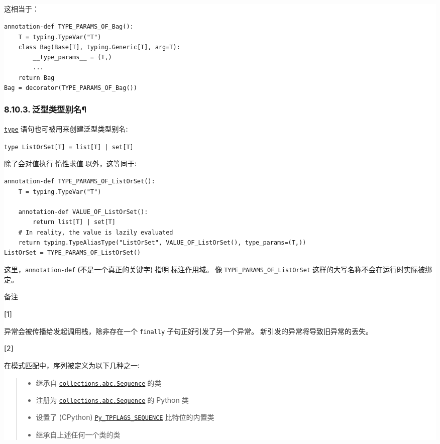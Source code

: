 这相当于：

    
    
~~~
annotation-def TYPE_PARAMS_OF_Bag():
    T = typing.TypeVar("T")
    class Bag(Base[T], typing.Generic[T], arg=T):
        __type_params__ = (T,)
        ...
    return Bag
Bag = decorator(TYPE_PARAMS_OF_Bag())
~~~

### 8.10.3. 泛型类型别名¶

[`type`](simple_stmts.md#type) 语句也可被用来创建泛型类型别名:

    
    
~~~
type ListOrSet[T] = list[T] | set[T]
~~~

除了会对值执行 [惰性求值](executionmodel.md#lazy-evaluation) 以外，这等同于:

    
    
~~~
annotation-def TYPE_PARAMS_OF_ListOrSet():
    T = typing.TypeVar("T")

    annotation-def VALUE_OF_ListOrSet():
        return list[T] | set[T]
    # In reality, the value is lazily evaluated
    return typing.TypeAliasType("ListOrSet", VALUE_OF_ListOrSet(), type_params=(T,))
ListOrSet = TYPE_PARAMS_OF_ListOrSet()
~~~

这里，`annotation-def` (不是一个真正的关键字) 指明 [标注作用域](executionmodel.md#annotation-scopes)。 像 `TYPE_PARAMS_OF_ListOrSet` 这样的大写名称不会在运行时实际被绑定。

备注

[1]

异常会被传播给发起调用栈，除非存在一个 `finally` 子句正好引发了另一个异常。 新引发的异常将导致旧异常的丢失。

[2]

在模式匹配中，序列被定义为以下几种之一:

>   * 继承自 [`collections.abc.Sequence`](collections.abc.md#collections.abc.Sequence "collections.abc.Sequence") 的类
>
>   * 注册为 [`collections.abc.Sequence`](collections.abc.md#collections.abc.Sequence "collections.abc.Sequence") 的 Python 类
>
>   * 设置了 (CPython) [`Py_TPFLAGS_SEQUENCE`](typeobj.md#c.Py_TPFLAGS_SEQUENCE "Py_TPFLAGS_SEQUENCE") 比特位的内置类
>
>   * 继承自上述任何一个类的类
>
>
